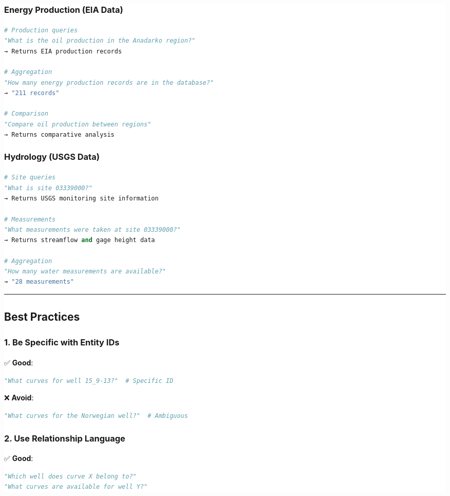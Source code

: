 ### Energy Production (EIA Data)

```python
# Production queries
"What is the oil production in the Anadarko region?"
→ Returns EIA production records

# Aggregation
"How many energy production records are in the database?"
→ "211 records"

# Comparison
"Compare oil production between regions"
→ Returns comparative analysis
```

### Hydrology (USGS Data)

```python
# Site queries
"What is site 03339000?"
→ Returns USGS monitoring site information

# Measurements
"What measurements were taken at site 03339000?"
→ Returns streamflow and gage height data

# Aggregation
"How many water measurements are available?"
→ "28 measurements"
```

---

## Best Practices

### 1. Be Specific with Entity IDs

✅ **Good**:
```python
"What curves for well 15_9-13?"  # Specific ID
```

❌ **Avoid**:
```python
"What curves for the Norwegian well?"  # Ambiguous
```

### 2. Use Relationship Language

✅ **Good**:
```python
"Which well does curve X belong to?"
"What curves are available for well Y?"
```
